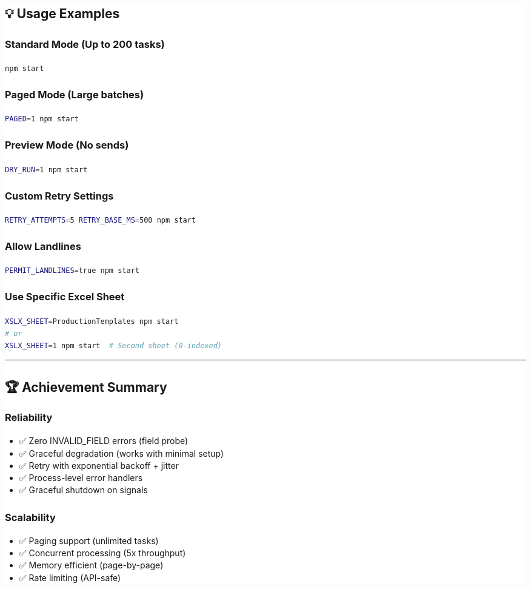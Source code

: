
## 💡 Usage Examples

### Standard Mode (Up to 200 tasks)
```bash
npm start
```

### Paged Mode (Large batches)
```bash
PAGED=1 npm start
```

### Preview Mode (No sends)
```bash
DRY_RUN=1 npm start
```

### Custom Retry Settings
```bash
RETRY_ATTEMPTS=5 RETRY_BASE_MS=500 npm start
```

### Allow Landlines
```bash
PERMIT_LANDLINES=true npm start
```

### Use Specific Excel Sheet
```bash
XSLX_SHEET=ProductionTemplates npm start
# or
XSLX_SHEET=1 npm start  # Second sheet (0-indexed)
```

---

## 🏆 Achievement Summary

### Reliability
- ✅ Zero INVALID_FIELD errors (field probe)
- ✅ Graceful degradation (works with minimal setup)
- ✅ Retry with exponential backoff + jitter
- ✅ Process-level error handlers
- ✅ Graceful shutdown on signals

### Scalability
- ✅ Paging support (unlimited tasks)
- ✅ Concurrent processing (5x throughput)
- ✅ Memory efficient (page-by-page)
- ✅ Rate limiting (API-safe)
